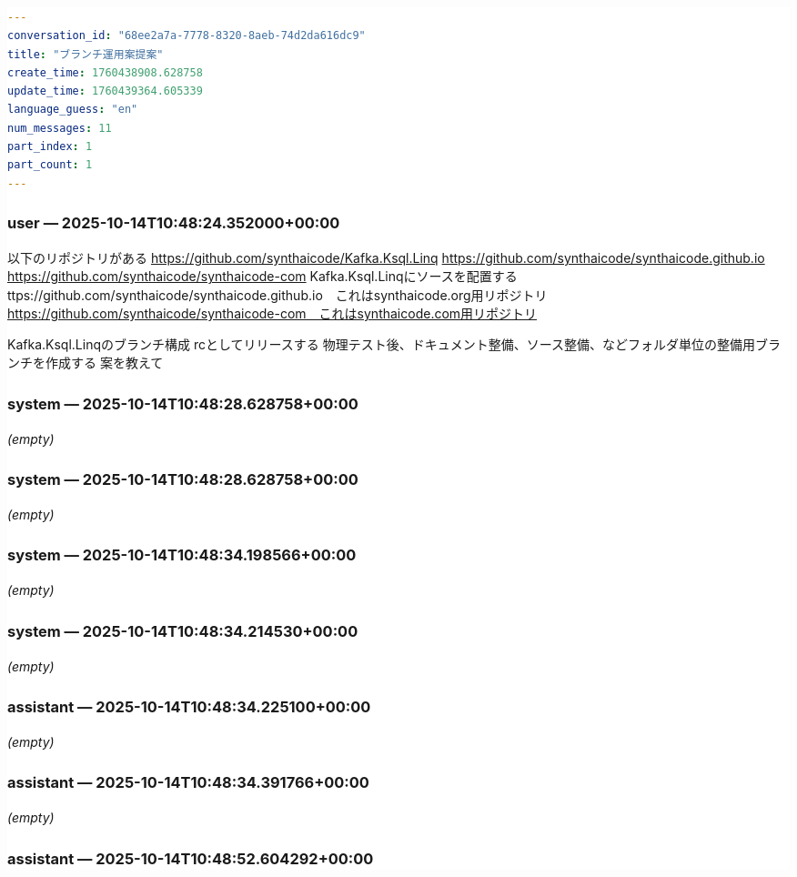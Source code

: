 ```yaml
---
conversation_id: "68ee2a7a-7778-8320-8aeb-74d2da616dc9"
title: "ブランチ運用案提案"
create_time: 1760438908.628758
update_time: 1760439364.605339
language_guess: "en"
num_messages: 11
part_index: 1
part_count: 1
---
```


### user — 2025-10-14T10:48:24.352000+00:00

以下のリポジトリがある
https://github.com/synthaicode/Kafka.Ksql.Linq
https://github.com/synthaicode/synthaicode.github.io
https://github.com/synthaicode/synthaicode-com
Kafka.Ksql.Linqにソースを配置する
ttps://github.com/synthaicode/synthaicode.github.io　これはsynthaicode.org用リポジトリ
https://github.com/synthaicode/synthaicode-com　これはsynthaicode.com用リポジトリ

Kafka.Ksql.Linqのブランチ構成
rcとしてリリースする
物理テスト後、ドキュメント整備、ソース整備、などフォルダ単位の整備用ブランチを作成する
案を教えて

### system — 2025-10-14T10:48:28.628758+00:00

_(empty)_

### system — 2025-10-14T10:48:28.628758+00:00

_(empty)_

### system — 2025-10-14T10:48:34.198566+00:00

_(empty)_

### system — 2025-10-14T10:48:34.214530+00:00

_(empty)_

### assistant — 2025-10-14T10:48:34.225100+00:00

_(empty)_

### assistant — 2025-10-14T10:48:34.391766+00:00

_(empty)_

### assistant — 2025-10-14T10:48:52.604292+00:00
